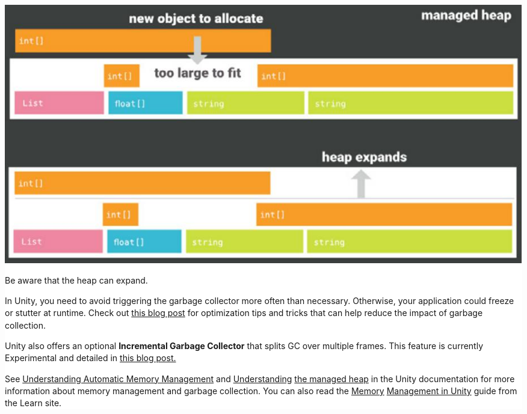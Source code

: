 ![](_page_44_Figure_6.jpeg)

Be aware that the heap can expand.

In Unity, you need to avoid triggering the garbage collector more often than necessary. Otherwise, your application could freeze or stutter at runtime. Check out [this blog post](https://blog.unity.com/technology/optimize-your-mobile-game-performance-tips-on-profiling-memory-and-code-architecture?utm_source=demand-gen&utm_medium=pdf&utm_campaign=asset-links-gmg-choose-unity-for-multiplatform&utm_content=game-dev-field-guide-ebook) for optimization tips and tricks that can help reduce the impact of garbage collection.

Unity also offers an optional **Incremental Garbage Collector** that splits GC over multiple frames. This feature is currently Experimental and detailed in [this blog post.](https://blog.unity.com/technology/feature-preview-incremental-garbage-collection?utm_source=demand-gen&utm_medium=pdf&utm_campaign=asset-links-gmg-choose-unity-for-multiplatform&utm_content=game-dev-field-guide-ebook)

See [Understanding Automatic Memory Management](https://docs.unity3d.com/Manual/UnderstandingAutomaticMemoryManagement.html?utm_source=demand-gen&utm_medium=pdf&utm_campaign=asset-links-gmg-choose-unity-for-multiplatform&utm_content=game-dev-field-guide-ebook) and [Understanding](https://docs.unity3d.com/Manual/BestPracticeUnderstandingPerformanceInUnity4-1.html?utm_source=demand-gen&utm_medium=pdf&utm_campaign=asset-links-gmg-choose-unity-for-multiplatform&utm_content=game-dev-field-guide-ebook)  [the managed heap](https://docs.unity3d.com/Manual/BestPracticeUnderstandingPerformanceInUnity4-1.html?utm_source=demand-gen&utm_medium=pdf&utm_campaign=asset-links-gmg-choose-unity-for-multiplatform&utm_content=game-dev-field-guide-ebook) in the Unity documentation for more information about memory management and garbage collection. You can also read the [Memory](https://learn.unity.com/tutorial/memory-management-in-unity#5c7f8528edbc2a002053b599?utm_source=demand-gen&utm_medium=pdf&utm_campaign=asset-links-gmg-choose-unity-for-multiplatform&utm_content=game-dev-field-guide-ebook)  [Management in Unity](https://learn.unity.com/tutorial/memory-management-in-unity#5c7f8528edbc2a002053b599?utm_source=demand-gen&utm_medium=pdf&utm_campaign=asset-links-gmg-choose-unity-for-multiplatform&utm_content=game-dev-field-guide-ebook) guide from the Learn site.
